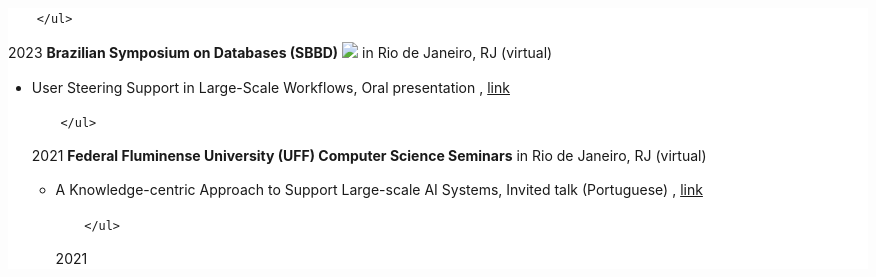         </ul>
        
    
    
  
  
  </td>
  <td class='col-md-0'  style="text-align: center; vertical-align: middle;">2023 </td>
  

  
  
</tr>
<tr>  

  <td><b>Brazilian Symposium on Databases (SBBD)</b> 
        <a href="https://sbbd.org.br/2021/ctdbd/" target="_blank"><img src="/images/external-link.png" style="width: 1.2em; border: 0" /></a>
 in 
    Rio de Janeiro, RJ (virtual)
    <br/>
        <ul>
               <li>
                 User Steering Support in Large-Scale Workflows,
                   Oral presentation 
                   , <a href="https://www.youtube.com/watch?v=Kbnyt-T0EIs" target="_blank">link</a>                                
               </li> 
            
        </ul>
        
    
    
  
  
  </td>
  <td class='col-md-0'  style="text-align: center; vertical-align: middle;">2021 </td>
  

  
  
</tr>
<tr>  

  <td><b>Federal Fluminense University (UFF) Computer Science Seminars</b> 
 in 
    Rio de Janeiro, RJ (virtual)
    <br/>
        <ul>
               <li>
                 A Knowledge-centric Approach to Support Large-scale AI Systems,
                   Invited talk (Portuguese) 
                   , <a href="https://www.youtube.com/watch?v=9U4qtwcQAZU" target="_blank">link</a>                                
               </li> 
            
        </ul>
        
    
    
  
  
  </td>
  <td class='col-md-0'  style="text-align: center; vertical-align: middle;">2021 </td>
  

  